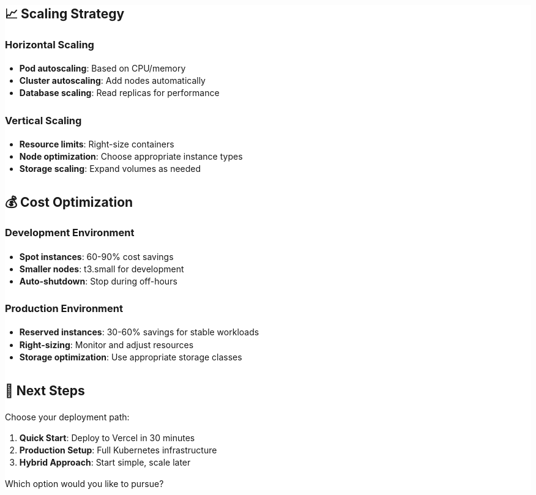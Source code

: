## 📈 Scaling Strategy

### Horizontal Scaling
- **Pod autoscaling**: Based on CPU/memory
- **Cluster autoscaling**: Add nodes automatically
- **Database scaling**: Read replicas for performance

### Vertical Scaling
- **Resource limits**: Right-size containers
- **Node optimization**: Choose appropriate instance types
- **Storage scaling**: Expand volumes as needed

## 💰 Cost Optimization

### Development Environment
- **Spot instances**: 60-90% cost savings
- **Smaller nodes**: t3.small for development
- **Auto-shutdown**: Stop during off-hours

### Production Environment
- **Reserved instances**: 30-60% savings for stable workloads
- **Right-sizing**: Monitor and adjust resources
- **Storage optimization**: Use appropriate storage classes

## 🎯 Next Steps

Choose your deployment path:

1. **Quick Start**: Deploy to Vercel in 30 minutes
2. **Production Setup**: Full Kubernetes infrastructure
3. **Hybrid Approach**: Start simple, scale later

Which option would you like to pursue?
